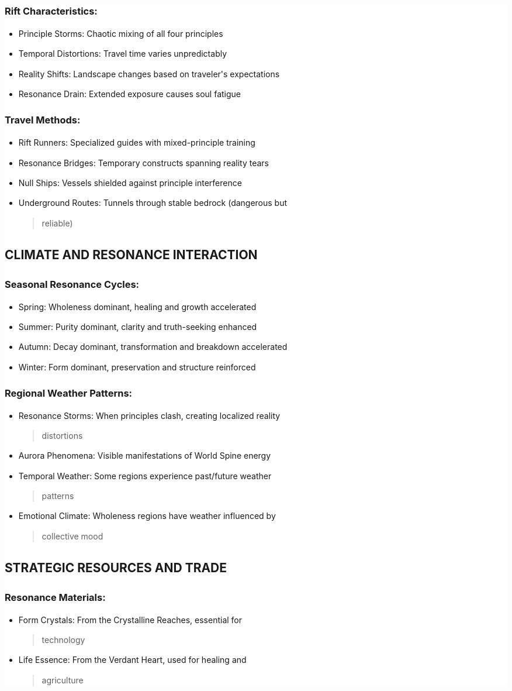 ### **Rift Characteristics:**

-   Principle Storms: Chaotic mixing of all four principles

-   Temporal Distortions: Travel time varies unpredictably

-   Reality Shifts: Landscape changes based on traveler\'s expectations

-   Resonance Drain: Extended exposure causes soul fatigue

### **Travel Methods:**

-   Rift Runners: Specialized guides with mixed-principle training

-   Resonance Bridges: Temporary constructs spanning reality tears

-   Null Ships: Vessels shielded against principle interference

-   Underground Routes: Tunnels through stable bedrock (dangerous but
    > reliable)

**CLIMATE AND RESONANCE INTERACTION**
-------------------------------------

### **Seasonal Resonance Cycles:**

-   Spring: Wholeness dominant, healing and growth accelerated

-   Summer: Purity dominant, clarity and truth-seeking enhanced

-   Autumn: Decay dominant, transformation and breakdown accelerated

-   Winter: Form dominant, preservation and structure reinforced

### **Regional Weather Patterns:**

-   Resonance Storms: When principles clash, creating localized reality
    > distortions

-   Aurora Phenomena: Visible manifestations of World Spine energy

-   Temporal Weather: Some regions experience past/future weather
    > patterns

-   Emotional Climate: Wholeness regions have weather influenced by
    > collective mood

**STRATEGIC RESOURCES AND TRADE**
---------------------------------

### **Resonance Materials:**

-   Form Crystals: From the Crystalline Reaches, essential for
    > technology

-   Life Essence: From the Verdant Heart, used for healing and
    > agriculture
